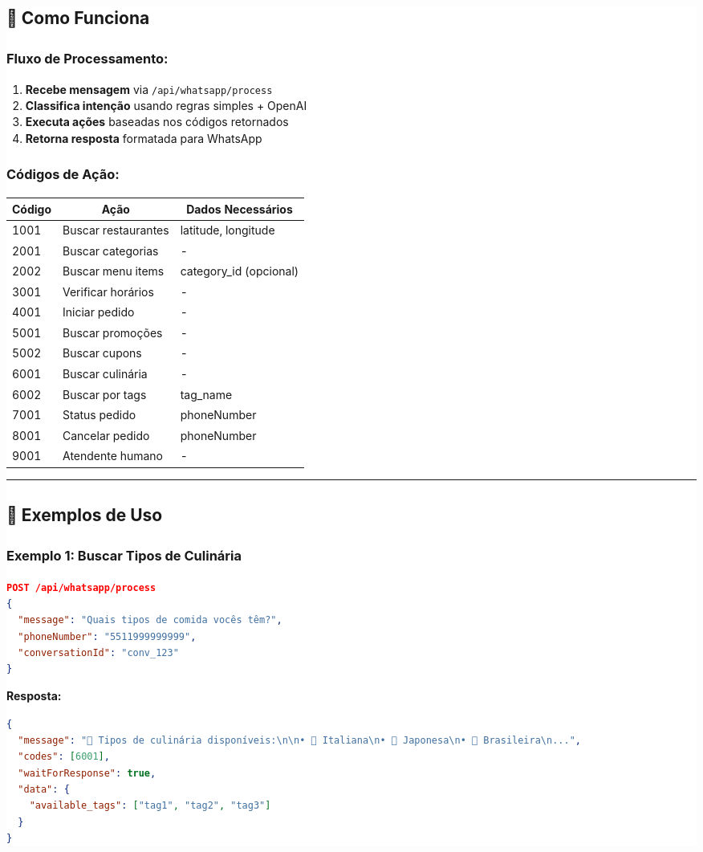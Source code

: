 ## 🔧 **Como Funciona**

### **Fluxo de Processamento:**

1. **Recebe mensagem** via `/api/whatsapp/process`
2. **Classifica intenção** usando regras simples + OpenAI
3. **Executa ações** baseadas nos códigos retornados
4. **Retorna resposta** formatada para WhatsApp

### **Códigos de Ação:**

| **Código** | **Ação** | **Dados Necessários** |
|------------|----------|----------------------|
| 1001 | Buscar restaurantes | latitude, longitude |
| 2001 | Buscar categorias | - |
| 2002 | Buscar menu items | category_id (opcional) |
| 3001 | Verificar horários | - |
| 4001 | Iniciar pedido | - |
| 5001 | Buscar promoções | - |
| 5002 | Buscar cupons | - |
| 6001 | Buscar culinária | - |
| 6002 | Buscar por tags | tag_name |
| 7001 | Status pedido | phoneNumber |
| 8001 | Cancelar pedido | phoneNumber |
| 9001 | Atendente humano | - |

---

## 📝 **Exemplos de Uso**

### **Exemplo 1: Buscar Tipos de Culinária**
```json
POST /api/whatsapp/process
{
  "message": "Quais tipos de comida vocês têm?",
  "phoneNumber": "5511999999999",
  "conversationId": "conv_123"
}
```

**Resposta:**
```json
{
  "message": "🍕 Tipos de culinária disponíveis:\n\n• 🍕 Italiana\n• 🍜 Japonesa\n• 🥘 Brasileira\n...",
  "codes": [6001],
  "waitForResponse": true,
  "data": {
    "available_tags": ["tag1", "tag2", "tag3"]
  }
}
```
